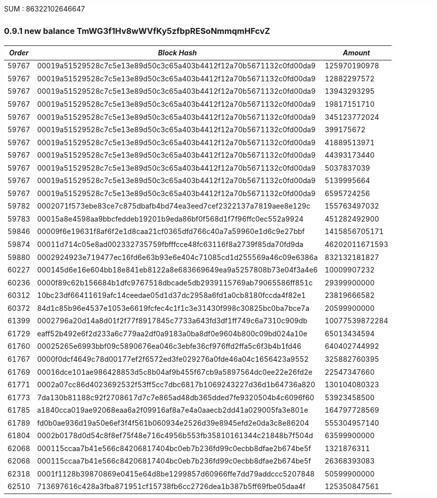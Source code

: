 SUM : 86322102646647

### 0.9.1 new balance TmWG3f1Hv8wWVfKy5zfbpRESoNmmqmHFcvZ 

| *Order* | *Block Hash*                                                   | *Amount*    |
|------ | -----------------------------------------------------------------| ------------|
| 59767 | 00019a51529528c7c5e13e89d50c3c65a403b4412f12a70b5671132c0fd00da9 | 125970190978 |
| 59767 | 00019a51529528c7c5e13e89d50c3c65a403b4412f12a70b5671132c0fd00da9 | 12882297572 |
| 59767 | 00019a51529528c7c5e13e89d50c3c65a403b4412f12a70b5671132c0fd00da9 | 13943293295 |
| 59767 | 00019a51529528c7c5e13e89d50c3c65a403b4412f12a70b5671132c0fd00da9 | 19817151710 |
| 59767 | 00019a51529528c7c5e13e89d50c3c65a403b4412f12a70b5671132c0fd00da9 | 345123772024 |
| 59767 | 00019a51529528c7c5e13e89d50c3c65a403b4412f12a70b5671132c0fd00da9 | 399175672 |
| 59767 | 00019a51529528c7c5e13e89d50c3c65a403b4412f12a70b5671132c0fd00da9 | 41889513971 |
| 59767 | 00019a51529528c7c5e13e89d50c3c65a403b4412f12a70b5671132c0fd00da9 | 44393173440 |
| 59767 | 00019a51529528c7c5e13e89d50c3c65a403b4412f12a70b5671132c0fd00da9 | 5037837039 |
| 59767 | 00019a51529528c7c5e13e89d50c3c65a403b4412f12a70b5671132c0fd00da9 | 5139995664 |
| 59767 | 00019a51529528c7c5e13e89d50c3c65a403b4412f12a70b5671132c0fd00da9 | 6595724256 |
| 59782 | 0002071f573ebe83ce7c875dbafb4bd74ea3eed7cef2322137a7819aee8e129c | 155763497032 |
| 59783 | 00015a8e4598aa9bbcfeddeb19201b9eda86bf0f568d1f7f96ffc0ec552a9924 | 451282492900 |
| 59846 | 00009f6e19631f8af6f2e1d8caa21cf0365dfd766c40a7a59960e1d6c9e27bbf | 1415856705171 |
| 59874 | 00011d714c05e8ad002332735759fbfffcce48fc63116f8a2739f85da70fd9da | 46202011671593 |
| 59880 | 0002924923e719477ec16fd6e63b93e6e404c71085cd1d255569a46c09e6386a | 832132181827 |
| 60227 | 000145d6e16e604bb18e841eb8122a8e683669649ea9a5257808b73e04f3a4e6 | 10009907232 |
| 60236 | 0000f89c62b156684b1dfc9767518dbcade5db2939115769ab79065586ff851c | 29399900000 |
| 60312 | 10bc23df66411619afc14ceedae05d1d37dc2958a6fd1a0cb8180fccda4f82e1 | 23819666582 |
| 60372 | 84d1c85b96e4537e1053e6619fcfec4c1f1c3e31430f998c30825bc0ba7bce7a | 20599900000 |
| 61399 | 0002796a20d14a8d01f2f77f8917845c7733a643fd3df1ff749c6a7310c909db | 10077539872284 |
| 61729 | eaff52b492e6f2d233a6c779aa2df0a9183a0ba8df0e9604b800c09bd024a10e | 65013434594 |
| 61760 | 00025265e6993bbf09c5890676ea046c3ebfe36cf976ffd2ffa5c6f3b4b1fd46 | 640402744992 |
| 61767 | 0000f0dcf4649c78d00177ef2f6572ed3fe029276a0fde46a04c1656423a9552 | 325882760395 |
| 61769 | 00016dce101ae986428853d5c8b04af9b455f67cb9a5897564dc0ee22e26fd2e | 22547347660 |
| 61771 | 0002a07cc86d4023692532f53ff5cc7dbc6817b1069243227d36d1b64736a820 | 130104080323 |
| 61773 | 7da130b81188c92f2708617d7c7e865ad48db365dded7fe9320504b4c6096f60 | 53923458500 |
| 61785 | a1840cca019ae92068eaa6a2f09916af8a7e4a0aaecb2dd41a029005fa3e801e | 164797728569 |
| 61789 | fd0b0ae936d19a50e6ef3f4f561b060934e2526d39e8945efd2e0da3c8e86204 | 555304957140 |
| 61804 | 0002b0178d0d54c8f8ef75f48e716c4956b553fb35810161344c21848b7f504d | 63599900000 |
| 62068 | 000115ccaa7b41e566c84206817404bc0eb7b236fd99c0ecbb8dfae2b674be5f | 1321876311 |
| 62068 | 000115ccaa7b41e566c84206817404bc0eb7b236fd99c0ecbb8dfae2b674be5f | 26368393083 |
| 62318 | 0001f1128b39870869e0415e64d8be1299857d60966ffe7dd79addccc5207848 | 50599900000 |
| 62510 | 713697616c428a3fba871951cf15738fb6cc2726dea1b387b5ff69fbe05daa4f | 125350847561 |